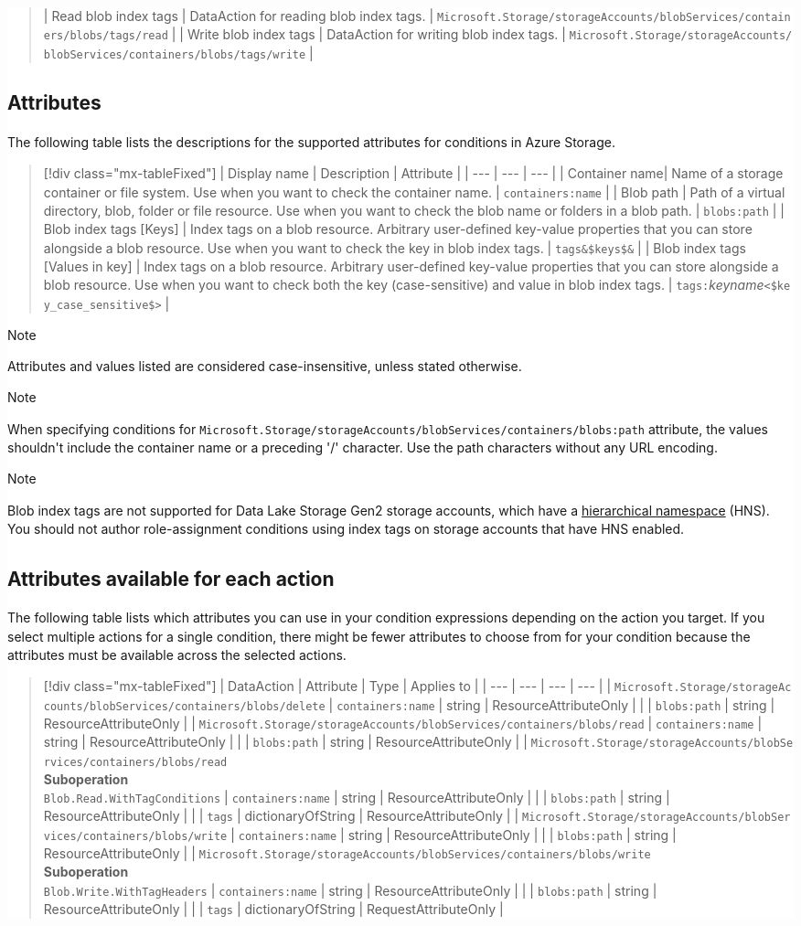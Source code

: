 > | Read blob index tags | DataAction for reading blob index tags. | `Microsoft.Storage/storageAccounts/blobServices/containers/blobs/tags/read` |
> | Write blob index tags | DataAction for writing blob index tags. | `Microsoft.Storage/storageAccounts/blobServices/containers/blobs/tags/write` |

## Attributes

The following table lists the descriptions for the supported attributes for conditions in Azure Storage.

> [!div class="mx-tableFixed"]
> | Display name | Description | Attribute |
> | --- | --- | --- |
> | Container name| Name of a storage container or file system. Use when you want to check the container name. | `containers:name` |
> | Blob path | Path of a virtual directory, blob, folder or file resource. Use when you want to check the blob name or folders in a blob path. | `blobs:path` |
> | Blob index tags [Keys] | Index tags on a blob resource. Arbitrary user-defined key-value properties that you can store alongside a blob resource. Use when you want to check the key in blob index tags. | `tags&$keys$&` |
> | Blob index tags [Values in key] | Index tags on a blob resource. Arbitrary user-defined key-value properties that you can store alongside a blob resource. Use when you want to check both the key (case-sensitive) and value in blob index tags. | `tags:`*keyname*`<$key_case_sensitive$>` |

> [!NOTE]
> Attributes and values listed are considered case-insensitive, unless stated otherwise.

> [!NOTE]
> When specifying conditions for `Microsoft.Storage/storageAccounts/blobServices/containers/blobs:path` attribute, the values shouldn't include the container name or a preceding '/' character. Use the path characters without any URL encoding.

> [!NOTE]
> Blob index tags are not supported for Data Lake Storage Gen2 storage accounts, which have a [hierarchical namespace](../blobs/data-lake-storage-namespace.md) (HNS). You should not author role-assignment conditions using index tags on storage accounts that have HNS enabled.

## Attributes available for each action

The following table lists which attributes you can use in your condition expressions depending on the action you target. If you select multiple actions for a single condition, there might be fewer attributes to choose from for your condition because the attributes must be available across the selected actions.

> [!div class="mx-tableFixed"]
> | DataAction | Attribute | Type | Applies to |
> | --- | --- | --- | --- |
> | `Microsoft.Storage/storageAccounts/blobServices/containers/blobs/delete` | `containers:name` | string | ResourceAttributeOnly |
> |  | `blobs:path` | string | ResourceAttributeOnly |
> | `Microsoft.Storage/storageAccounts/blobServices/containers/blobs/read` | `containers:name` | string | ResourceAttributeOnly |
> |  | `blobs:path` | string | ResourceAttributeOnly |
> | `Microsoft.Storage/storageAccounts/blobServices/containers/blobs/read`<br/>**Suboperation**<br/>`Blob.Read.WithTagConditions` | `containers:name` | string | ResourceAttributeOnly |
> |  | `blobs:path` | string | ResourceAttributeOnly |
> |  | `tags` | dictionaryOfString | ResourceAttributeOnly |
> | `Microsoft.Storage/storageAccounts/blobServices/containers/blobs/write` | `containers:name` | string | ResourceAttributeOnly |
> |  | `blobs:path` | string | ResourceAttributeOnly |
> | `Microsoft.Storage/storageAccounts/blobServices/containers/blobs/write`<br/>**Suboperation**<br/>`Blob.Write.WithTagHeaders` | `containers:name` | string | ResourceAttributeOnly |
> |  | `blobs:path` | string | ResourceAttributeOnly |
> |  | `tags` | dictionaryOfString | RequestAttributeOnly |